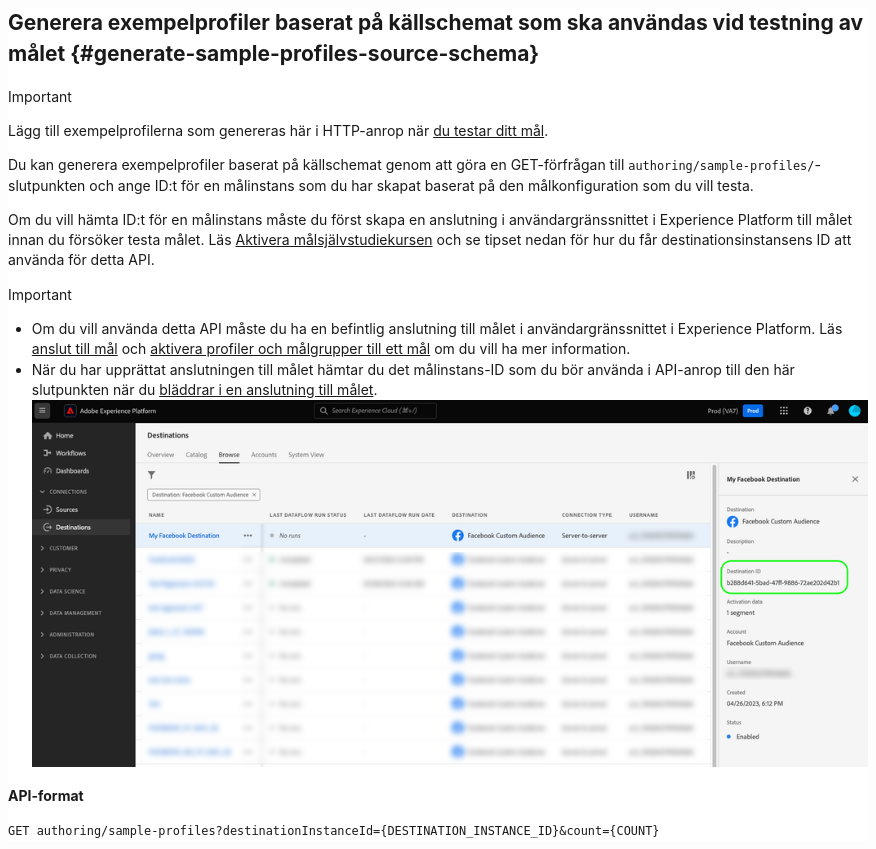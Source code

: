 ## Generera exempelprofiler baserat på källschemat som ska användas vid testning av målet {#generate-sample-profiles-source-schema}

>[!IMPORTANT]
>
>Lägg till exempelprofilerna som genereras här i HTTP-anrop när [du testar ditt mål](streaming-destination-testing-overview.md).

Du kan generera exempelprofiler baserat på källschemat genom att göra en GET-förfrågan till `authoring/sample-profiles/`-slutpunkten och ange ID:t för en målinstans som du har skapat baserat på den målkonfiguration som du vill testa.

Om du vill hämta ID:t för en målinstans måste du först skapa en anslutning i användargränssnittet i Experience Platform till målet innan du försöker testa målet. Läs [Aktivera målsjälvstudiekursen](../../../ui/activation-overview.md) och se tipset nedan för hur du får destinationsinstansens ID att använda för detta API.

>[!IMPORTANT]
>
>* Om du vill använda detta API måste du ha en befintlig anslutning till målet i användargränssnittet i Experience Platform. Läs [anslut till mål](https://experienceleague.adobe.com/docs/experience-platform/destinations/ui/connect-destination.html) och [aktivera profiler och målgrupper till ett mål](https://experienceleague.adobe.com/docs/experience-platform/destinations/ui/activate/activate-segment-streaming-destinations.html) om du vill ha mer information.
> * När du har upprättat anslutningen till målet hämtar du det målinstans-ID som du bör använda i API-anrop till den här slutpunkten när du [bläddrar i en anslutning till målet](https://experienceleague.adobe.com/docs/experience-platform/destinations/ui/destination-details-page.html).
>![Användargränssnittsbild för att hämta målinstans-ID ](../../assets/testing-api/get-destination-instance-id.png)

**API-format**

```http
GET authoring/sample-profiles?destinationInstanceId={DESTINATION_INSTANCE_ID}&count={COUNT}
```
